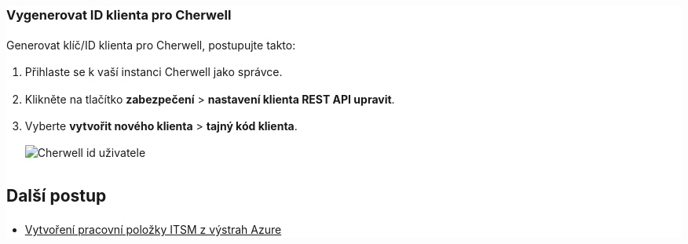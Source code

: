 ### <a name="generate-client-id-for-cherwell"></a>Vygenerovat ID klienta pro Cherwell

Generovat klíč/ID klienta pro Cherwell, postupujte takto:

1. Přihlaste se k vaší instanci Cherwell jako správce.
2. Klikněte na tlačítko **zabezpečení** > **nastavení klienta REST API upravit**.
3. Vyberte **vytvořit nového klienta** > **tajný kód klienta**.

    ![Cherwell id uživatele](media/log-analytics-itsmc-connections/itsmc-cherwell-client-id.png)


## <a name="next-steps"></a>Další postup
 - [Vytvoření pracovní položky ITSM z výstrah Azure](log-analytics-itsmc-overview.md#create-itsm-work-items-from-azure-alerts)
